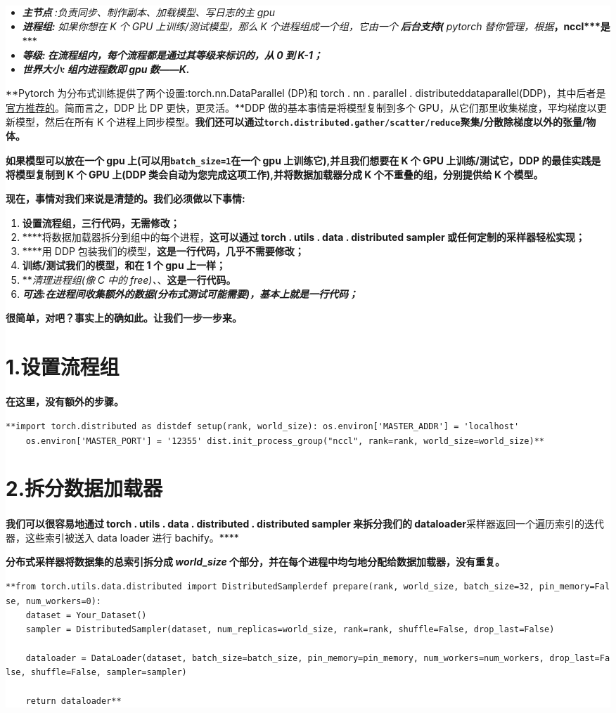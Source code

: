 *   ***主节点*** *:负责同步、制作副本、加载模型、写日志的主 gpu*
*   ***进程组:*** *如果你想在 K 个 GPU 上训练/测试模型，那么 K 个进程组成一个组，它由一个* ***后台支持(*** *pytorch 替你管理，根据*[](https://pytorch.org/docs/1.9.0/generated/torch.nn.parallel.DistributedDataParallel.html?highlight=distributeddataparallel#torch.nn.parallel.DistributedDataParallel)**，****nccl*******是*****
*   *****等级:*** *在流程组内，每个流程都是通过其等级来标识的，从 0 到 K-1；***
*   *****世界大小:*** *组内进程数即 gpu 数——K.***

**Pytorch 为分布式训练提供了两个设置:torch.nn.DataParallel (DP)和 torch . nn . parallel . distributeddataparallel(DDP)，其中后者是[官方推荐的](https://pytorch.org/tutorials/intermediate/ddp_tutorial.html?highlight=distributed)。简而言之，DDP 比 DP 更快，更灵活。**DDP 做的基本事情是将模型复制到多个 GPU，从它们那里收集梯度，平均梯度以更新模型，然后在所有 K 个进程上同步模型。**我们还可以通过`torch.distributed.gather/scatter/reduce`聚集/分散除梯度以外的张量/物体。**

**如果模型可以放在一个 gpu 上(可以用`batch_size=1`在一个 gpu 上训练它),并且我们想要在 K 个 GPU 上训练/测试它，DDP 的最佳实践是将模型复制到 K 个 GPU 上(DDP 类会自动为您完成这项工作),并将数据加载器分成 K 个不重叠的组，分别提供给 K 个模型。**

**现在，事情对我们来说是清楚的。我们必须做以下事情:**

1.  ****设置流程组**，三行代码，无需修改；**
2.  ****将数据加载器拆分到组中的每个进程，**这可以通过 torch . utils . data . distributed sampler 或任何定制的采样器轻松实现；**
3.  ****用 DDP 包装我们的模型，**这是一行代码，几乎不需要修改；**
4.  ****训练/测试我们的模型**，和在 1 个 gpu 上一样；**
5.  ****清理进程组(像 C 中的 free)*、*、**这是一行代码。**
6.  ***可选:在进程间收集额外的数据(分布式测试可能需要)，基本上就是一行代码；***

**很简单，对吧？事实上的确如此。让我们一步一步来。**

# **1.设置流程组**

**在这里，没有额外的步骤。**

```
**import torch.distributed as distdef setup(rank, world_size): os.environ['MASTER_ADDR'] = 'localhost'
    os.environ['MASTER_PORT'] = '12355' dist.init_process_group("nccl", rank=rank, world_size=world_size)**
```

# **2.拆分数据加载器**

**我们可以很容易地通过 torch . utils . data . distributed . distributed sampler 来拆分我们的 dataloader**采样器返回一个遍历索引的迭代器，这些索引被送入 data loader 进行 bachify。****

**分布式采样器将数据集的总索引拆分成 *world_size* 个部分，并在每个进程中均匀地分配给数据加载器，没有重复。**

```
**from torch.utils.data.distributed import DistributedSamplerdef prepare(rank, world_size, batch_size=32, pin_memory=False, num_workers=0):
    dataset = Your_Dataset()
    sampler = DistributedSampler(dataset, num_replicas=world_size, rank=rank, shuffle=False, drop_last=False)

    dataloader = DataLoader(dataset, batch_size=batch_size, pin_memory=pin_memory, num_workers=num_workers, drop_last=False, shuffle=False, sampler=sampler)

    return dataloader**
```

